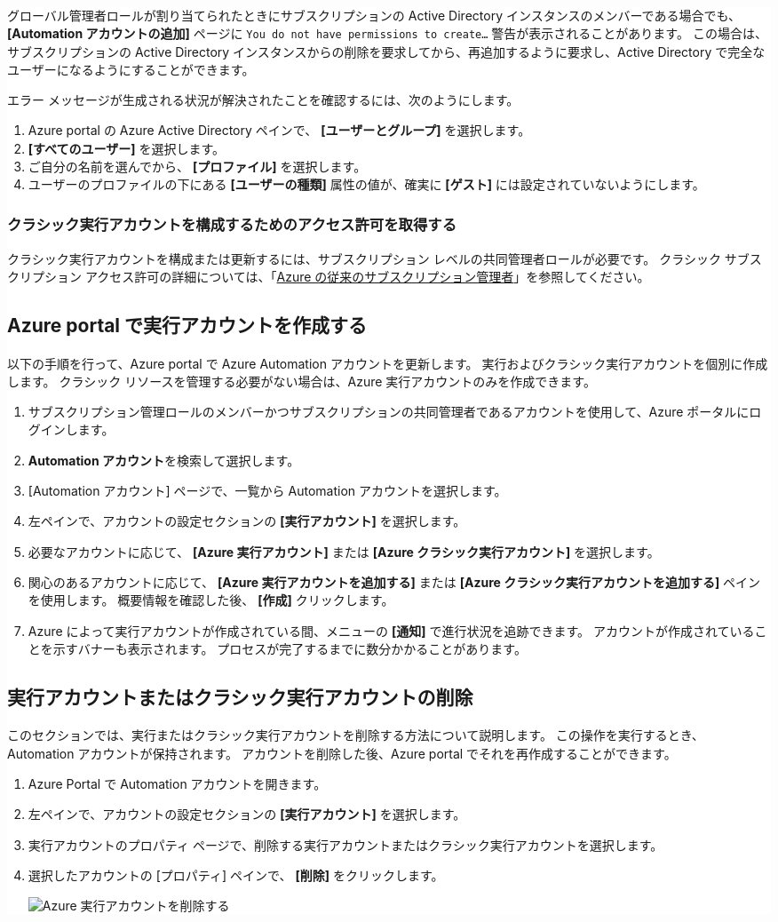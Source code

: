 グローバル管理者ロールが割り当てられたときにサブスクリプションの Active Directory インスタンスのメンバーである場合でも、 **[Automation アカウントの追加]** ページに `You do not have permissions to create…` 警告が表示されることがあります。 この場合は、サブスクリプションの Active Directory インスタンスからの削除を要求してから、再追加するように要求し、Active Directory で完全なユーザーになるようにすることができます。

エラー メッセージが生成される状況が解決されたことを確認するには、次のようにします。

1. Azure portal の Azure Active Directory ペインで、 **[ユーザーとグループ]** を選択します。
2. **[すべてのユーザー]** を選択します。
3. ご自分の名前を選んでから、 **[プロファイル]** を選択します。 
4. ユーザーのプロファイルの下にある **[ユーザーの種類]** 属性の値が、確実に **[ゲスト]** には設定されていないようにします。

### <a name="get-permissions-to-configure-classic-run-as-accounts"></a><a name="permissions-classic"></a>クラシック実行アカウントを構成するためのアクセス許可を取得する

クラシック実行アカウントを構成または更新するには、サブスクリプション レベルの共同管理者ロールが必要です。 クラシック サブスクリプション アクセス許可の詳細については、「[Azure の従来のサブスクリプション管理者](../role-based-access-control/classic-administrators.md#add-a-co-administrator)」を参照してください。

## <a name="create-a-run-as-account-in-azure-portal"></a>Azure portal で実行アカウントを作成する

以下の手順を行って、Azure portal で Azure Automation アカウントを更新します。 実行およびクラシック実行アカウントを個別に作成します。 クラシック リソースを管理する必要がない場合は、Azure 実行アカウントのみを作成できます。

1. サブスクリプション管理ロールのメンバーかつサブスクリプションの共同管理者であるアカウントを使用して、Azure ポータルにログインします。

2. **Automation アカウント**を検索して選択します。

3. [Automation アカウント] ページで、一覧から Automation アカウントを選択します。

4. 左ペインで、アカウントの設定セクションの **[実行アカウント]** を選択します。

5. 必要なアカウントに応じて、 **[Azure 実行アカウント]** または **[Azure クラシック実行アカウント]** を選択します。 

6. 関心のあるアカウントに応じて、 **[Azure 実行アカウントを追加する]** または **[Azure クラシック実行アカウントを追加する]** ペインを使用します。 概要情報を確認した後、 **[作成]** クリックします。

7. Azure によって実行アカウントが作成されている間、メニューの **[通知]** で進行状況を追跡できます。 アカウントが作成されていることを示すバナーも表示されます。 プロセスが完了するまでに数分かかることがあります。

## <a name="delete-a-run-as-or-classic-run-as-account"></a>実行アカウントまたはクラシック実行アカウントの削除

このセクションでは、実行またはクラシック実行アカウントを削除する方法について説明します。 この操作を実行するとき、Automation アカウントが保持されます。 アカウントを削除した後、Azure portal でそれを再作成することができます。

1. Azure Portal で Automation アカウントを開きます。

2. 左ペインで、アカウントの設定セクションの **[実行アカウント]** を選択します。

3. 実行アカウントのプロパティ ページで、削除する実行アカウントまたはクラシック実行アカウントを選択します。 

4. 選択したアカウントの [プロパティ] ペインで、 **[削除]** をクリックします。

   ![Azure 実行アカウントを削除する](media/manage-runas-account/automation-account-delete-runas.png)
